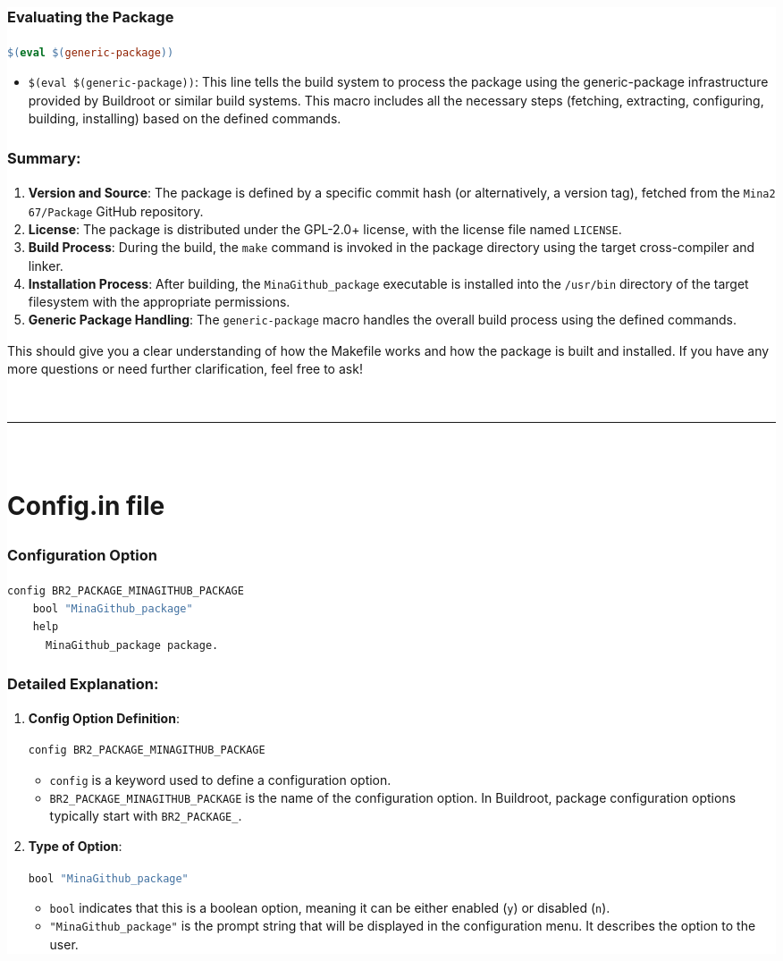 ### Evaluating the Package
```makefile
$(eval $(generic-package))
```
- `$(eval $(generic-package))`: This line tells the build system to process the package using the generic-package infrastructure provided by Buildroot or similar build systems. This macro includes all the necessary steps (fetching, extracting, configuring, building, installing) based on the defined commands.

### Summary:
1. **Version and Source**: The package is defined by a specific commit hash (or alternatively, a version tag), fetched from the `Mina267/Package` GitHub repository.
2. **License**: The package is distributed under the GPL-2.0+ license, with the license file named `LICENSE`.
3. **Build Process**: During the build, the `make` command is invoked in the package directory using the target cross-compiler and linker.
4. **Installation Process**: After building, the `MinaGithub_package` executable is installed into the `/usr/bin` directory of the target filesystem with the appropriate permissions.
5. **Generic Package Handling**: The `generic-package` macro handles the overall build process using the defined commands.

This should give you a clear understanding of how the Makefile works and how the package is built and installed. If you have any more questions or need further clarification, feel free to ask!

<br>

---

<br>

# Config.in file

### Configuration Option
```makefile
config BR2_PACKAGE_MINAGITHUB_PACKAGE
    bool "MinaGithub_package"
    help
      MinaGithub_package package.
```

### Detailed Explanation:

1. **Config Option Definition**:
   ```makefile
   config BR2_PACKAGE_MINAGITHUB_PACKAGE
   ```
   - `config` is a keyword used to define a configuration option.
   - `BR2_PACKAGE_MINAGITHUB_PACKAGE` is the name of the configuration option. In Buildroot, package configuration options typically start with `BR2_PACKAGE_`.

2. **Type of Option**:
   ```makefile
   bool "MinaGithub_package"
   ```
   - `bool` indicates that this is a boolean option, meaning it can be either enabled (`y`) or disabled (`n`).
   - `"MinaGithub_package"` is the prompt string that will be displayed in the configuration menu. It describes the option to the user.
